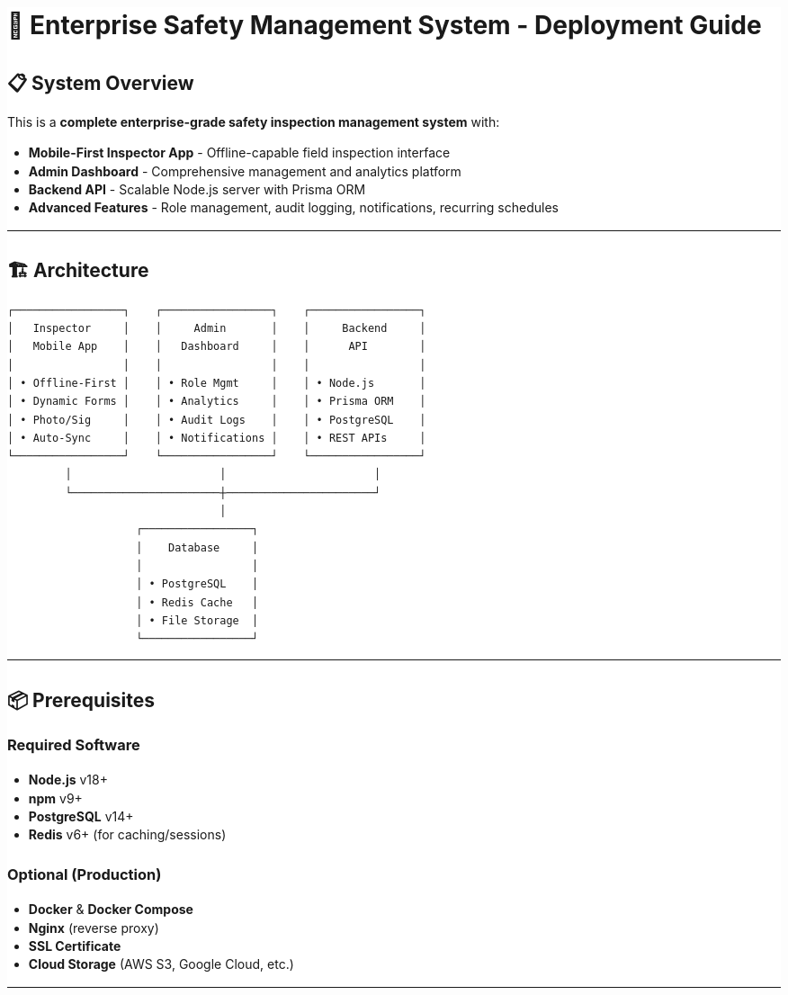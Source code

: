# 🚀 Enterprise Safety Management System - Deployment Guide

## 📋 **System Overview**

This is a **complete enterprise-grade safety inspection management system** with:

- **Mobile-First Inspector App** - Offline-capable field inspection interface
- **Admin Dashboard** - Comprehensive management and analytics platform  
- **Backend API** - Scalable Node.js server with Prisma ORM
- **Advanced Features** - Role management, audit logging, notifications, recurring schedules

---

## 🏗️ **Architecture**

```
┌─────────────────┐    ┌─────────────────┐    ┌─────────────────┐
│   Inspector     │    │     Admin       │    │     Backend     │
│   Mobile App    │    │   Dashboard     │    │      API        │
│                 │    │                 │    │                 │
│ • Offline-First │    │ • Role Mgmt     │    │ • Node.js       │
│ • Dynamic Forms │    │ • Analytics     │    │ • Prisma ORM    │
│ • Photo/Sig     │    │ • Audit Logs    │    │ • PostgreSQL    │
│ • Auto-Sync     │    │ • Notifications │    │ • REST APIs     │
└─────────────────┘    └─────────────────┘    └─────────────────┘
         │                       │                       │
         └───────────────────────┼───────────────────────┘
                                 │
                    ┌─────────────────┐
                    │    Database     │
                    │                 │
                    │ • PostgreSQL    │
                    │ • Redis Cache   │
                    │ • File Storage  │
                    └─────────────────┘
```

---

## 📦 **Prerequisites**

### Required Software
- **Node.js** v18+ 
- **npm** v9+
- **PostgreSQL** v14+
- **Redis** v6+ (for caching/sessions)

### Optional (Production)
- **Docker** & **Docker Compose**
- **Nginx** (reverse proxy)
- **SSL Certificate**
- **Cloud Storage** (AWS S3, Google Cloud, etc.)

---